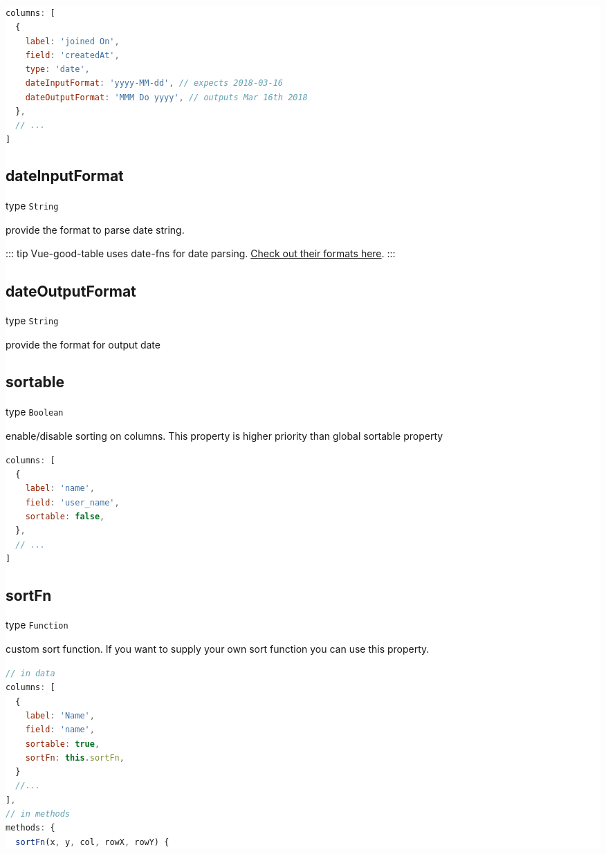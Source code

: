 ```javascript
columns: [
  { 
    label: 'joined On',
    field: 'createdAt',
    type: 'date',
    dateInputFormat: 'yyyy-MM-dd', // expects 2018-03-16
    dateOutputFormat: 'MMM Do yyyy', // outputs Mar 16th 2018
  },
  // ...
]
```

## dateInputFormat

type `String`

provide the format to parse date string. 

::: tip
Vue-good-table uses date-fns for date parsing. [Check out their formats here](https://date-fns.org/v2.0.0-beta.4/docs/parse).
:::

## dateOutputFormat

type `String`

provide the format for output date

## sortable

type `Boolean`

enable/disable sorting on columns. This property is higher priority than global sortable property
```javascript
columns: [
  { 
    label: 'name',
    field: 'user_name',
    sortable: false,
  },
  // ...
]
```

## sortFn

type `Function`


custom sort function. If you want to supply your own sort function you can use this property.

```javascript
// in data
columns: [
  {
    label: 'Name',
    field: 'name',
    sortable: true,
    sortFn: this.sortFn,
  }
  //...
],
// in methods
methods: {
  sortFn(x, y, col, rowX, rowY) {
```
